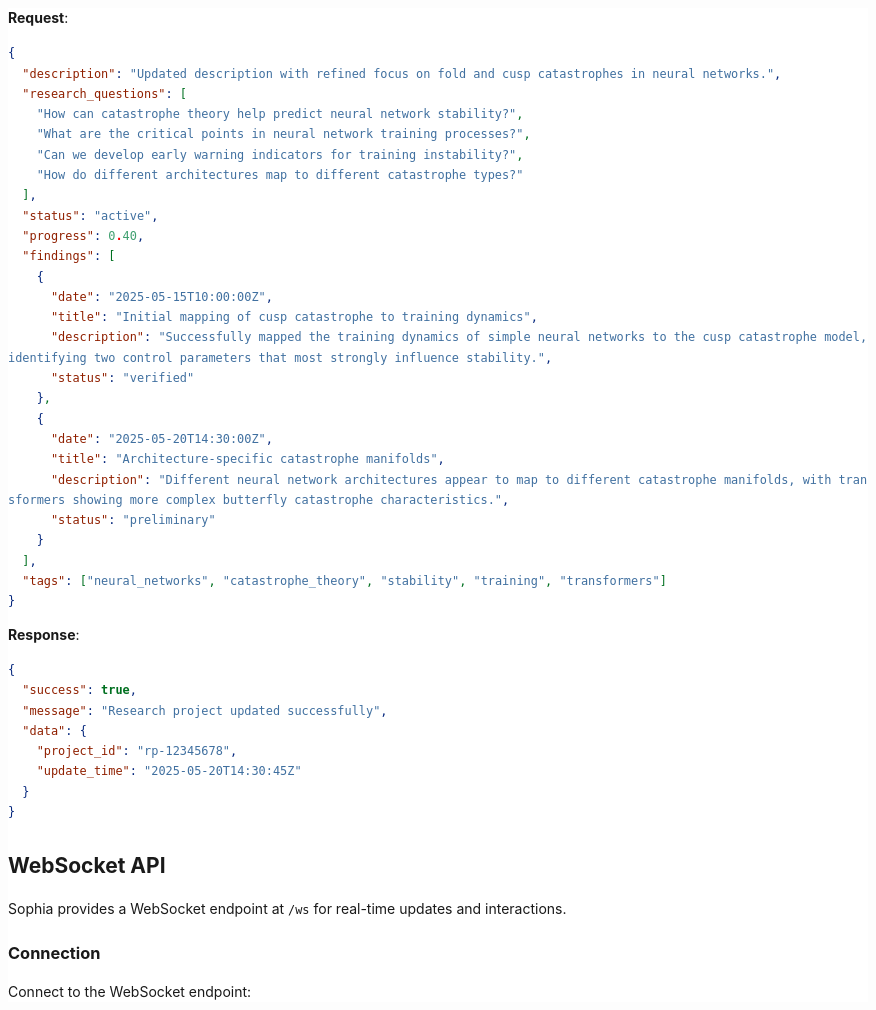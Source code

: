 **Request**:
```json
{
  "description": "Updated description with refined focus on fold and cusp catastrophes in neural networks.",
  "research_questions": [
    "How can catastrophe theory help predict neural network stability?",
    "What are the critical points in neural network training processes?",
    "Can we develop early warning indicators for training instability?",
    "How do different architectures map to different catastrophe types?"
  ],
  "status": "active",
  "progress": 0.40,
  "findings": [
    {
      "date": "2025-05-15T10:00:00Z",
      "title": "Initial mapping of cusp catastrophe to training dynamics",
      "description": "Successfully mapped the training dynamics of simple neural networks to the cusp catastrophe model, identifying two control parameters that most strongly influence stability.",
      "status": "verified"
    },
    {
      "date": "2025-05-20T14:30:00Z",
      "title": "Architecture-specific catastrophe manifolds",
      "description": "Different neural network architectures appear to map to different catastrophe manifolds, with transformers showing more complex butterfly catastrophe characteristics.",
      "status": "preliminary"
    }
  ],
  "tags": ["neural_networks", "catastrophe_theory", "stability", "training", "transformers"]
}
```

**Response**:
```json
{
  "success": true,
  "message": "Research project updated successfully",
  "data": {
    "project_id": "rp-12345678",
    "update_time": "2025-05-20T14:30:45Z"
  }
}
```

## WebSocket API

Sophia provides a WebSocket endpoint at `/ws` for real-time updates and interactions.

### Connection

Connect to the WebSocket endpoint:
